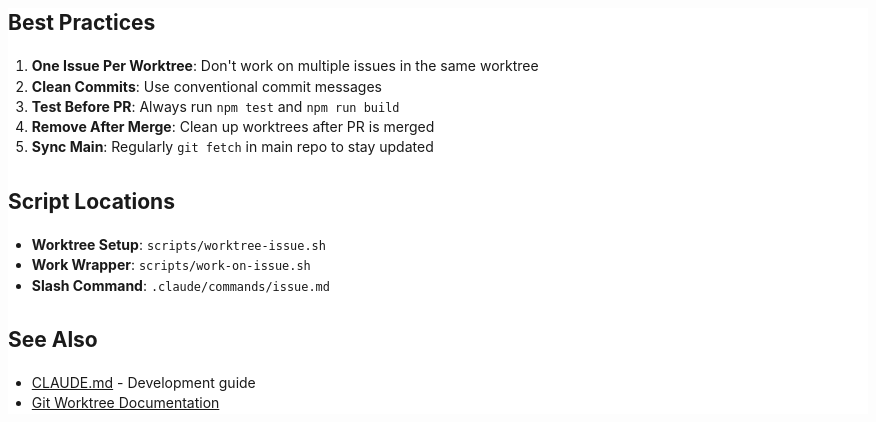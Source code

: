 ## Best Practices

1. **One Issue Per Worktree**: Don't work on multiple issues in the same worktree
2. **Clean Commits**: Use conventional commit messages
3. **Test Before PR**: Always run `npm test` and `npm run build`
4. **Remove After Merge**: Clean up worktrees after PR is merged
5. **Sync Main**: Regularly `git fetch` in main repo to stay updated

## Script Locations

- **Worktree Setup**: `scripts/worktree-issue.sh`
- **Work Wrapper**: `scripts/work-on-issue.sh`
- **Slash Command**: `.claude/commands/issue.md`

## See Also

- [CLAUDE.md](CLAUDE.md) - Development guide
- [Git Worktree Documentation](https://git-scm.com/docs/git-worktree)
